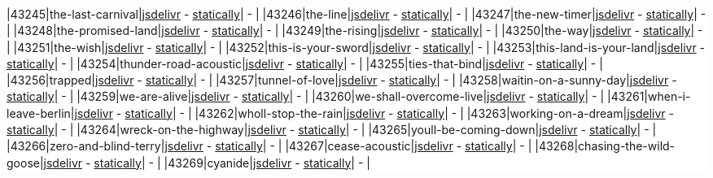 |43245|the-last-carnival|[jsdelivr](https://cdn.jsdelivr.net/gh/dbchord/c7-3-6/40001-45000/43001-43500/the-last-carnival.webp) - [statically](https://cdn.statically.io/gh/dbchord/c7-3-6/i/40001-45000/43001-43500/the-last-carnival.webp)| - |
|43246|the-line|[jsdelivr](https://cdn.jsdelivr.net/gh/dbchord/c7-3-6/40001-45000/43001-43500/the-line.webp) - [statically](https://cdn.statically.io/gh/dbchord/c7-3-6/i/40001-45000/43001-43500/the-line.webp)| - |
|43247|the-new-timer|[jsdelivr](https://cdn.jsdelivr.net/gh/dbchord/c7-3-6/40001-45000/43001-43500/the-new-timer.webp) - [statically](https://cdn.statically.io/gh/dbchord/c7-3-6/i/40001-45000/43001-43500/the-new-timer.webp)| - |
|43248|the-promised-land|[jsdelivr](https://cdn.jsdelivr.net/gh/dbchord/c7-3-6/40001-45000/43001-43500/the-promised-land.webp) - [statically](https://cdn.statically.io/gh/dbchord/c7-3-6/i/40001-45000/43001-43500/the-promised-land.webp)| - |
|43249|the-rising|[jsdelivr](https://cdn.jsdelivr.net/gh/dbchord/c7-3-6/40001-45000/43001-43500/the-rising.webp) - [statically](https://cdn.statically.io/gh/dbchord/c7-3-6/i/40001-45000/43001-43500/the-rising.webp)| - |
|43250|the-way|[jsdelivr](https://cdn.jsdelivr.net/gh/dbchord/c7-3-6/40001-45000/43001-43500/the-way.webp) - [statically](https://cdn.statically.io/gh/dbchord/c7-3-6/i/40001-45000/43001-43500/the-way.webp)| - |
|43251|the-wish|[jsdelivr](https://cdn.jsdelivr.net/gh/dbchord/c7-3-6/40001-45000/43001-43500/the-wish.webp) - [statically](https://cdn.statically.io/gh/dbchord/c7-3-6/i/40001-45000/43001-43500/the-wish.webp)| - |
|43252|this-is-your-sword|[jsdelivr](https://cdn.jsdelivr.net/gh/dbchord/c7-3-6/40001-45000/43001-43500/this-is-your-sword.webp) - [statically](https://cdn.statically.io/gh/dbchord/c7-3-6/i/40001-45000/43001-43500/this-is-your-sword.webp)| - |
|43253|this-land-is-your-land|[jsdelivr](https://cdn.jsdelivr.net/gh/dbchord/c7-3-6/40001-45000/43001-43500/this-land-is-your-land.webp) - [statically](https://cdn.statically.io/gh/dbchord/c7-3-6/i/40001-45000/43001-43500/this-land-is-your-land.webp)| - |
|43254|thunder-road-acoustic|[jsdelivr](https://cdn.jsdelivr.net/gh/dbchord/c7-3-6/40001-45000/43001-43500/thunder-road-acoustic.webp) - [statically](https://cdn.statically.io/gh/dbchord/c7-3-6/i/40001-45000/43001-43500/thunder-road-acoustic.webp)| - |
|43255|ties-that-bind|[jsdelivr](https://cdn.jsdelivr.net/gh/dbchord/c7-3-6/40001-45000/43001-43500/ties-that-bind.webp) - [statically](https://cdn.statically.io/gh/dbchord/c7-3-6/i/40001-45000/43001-43500/ties-that-bind.webp)| - |
|43256|trapped|[jsdelivr](https://cdn.jsdelivr.net/gh/dbchord/c7-3-6/40001-45000/43001-43500/trapped.webp) - [statically](https://cdn.statically.io/gh/dbchord/c7-3-6/i/40001-45000/43001-43500/trapped.webp)| - |
|43257|tunnel-of-love|[jsdelivr](https://cdn.jsdelivr.net/gh/dbchord/c7-3-6/40001-45000/43001-43500/tunnel-of-love.webp) - [statically](https://cdn.statically.io/gh/dbchord/c7-3-6/i/40001-45000/43001-43500/tunnel-of-love.webp)| - |
|43258|waitin-on-a-sunny-day|[jsdelivr](https://cdn.jsdelivr.net/gh/dbchord/c7-3-6/40001-45000/43001-43500/waitin-on-a-sunny-day.webp) - [statically](https://cdn.statically.io/gh/dbchord/c7-3-6/i/40001-45000/43001-43500/waitin-on-a-sunny-day.webp)| - |
|43259|we-are-alive|[jsdelivr](https://cdn.jsdelivr.net/gh/dbchord/c7-3-6/40001-45000/43001-43500/we-are-alive.webp) - [statically](https://cdn.statically.io/gh/dbchord/c7-3-6/i/40001-45000/43001-43500/we-are-alive.webp)| - |
|43260|we-shall-overcome-live|[jsdelivr](https://cdn.jsdelivr.net/gh/dbchord/c7-3-6/40001-45000/43001-43500/we-shall-overcome-live.webp) - [statically](https://cdn.statically.io/gh/dbchord/c7-3-6/i/40001-45000/43001-43500/we-shall-overcome-live.webp)| - |
|43261|when-i-leave-berlin|[jsdelivr](https://cdn.jsdelivr.net/gh/dbchord/c7-3-6/40001-45000/43001-43500/when-i-leave-berlin.webp) - [statically](https://cdn.statically.io/gh/dbchord/c7-3-6/i/40001-45000/43001-43500/when-i-leave-berlin.webp)| - |
|43262|wholl-stop-the-rain|[jsdelivr](https://cdn.jsdelivr.net/gh/dbchord/c7-3-6/40001-45000/43001-43500/wholl-stop-the-rain.webp) - [statically](https://cdn.statically.io/gh/dbchord/c7-3-6/i/40001-45000/43001-43500/wholl-stop-the-rain.webp)| - |
|43263|working-on-a-dream|[jsdelivr](https://cdn.jsdelivr.net/gh/dbchord/c7-3-6/40001-45000/43001-43500/working-on-a-dream.webp) - [statically](https://cdn.statically.io/gh/dbchord/c7-3-6/i/40001-45000/43001-43500/working-on-a-dream.webp)| - |
|43264|wreck-on-the-highway|[jsdelivr](https://cdn.jsdelivr.net/gh/dbchord/c7-3-6/40001-45000/43001-43500/wreck-on-the-highway.webp) - [statically](https://cdn.statically.io/gh/dbchord/c7-3-6/i/40001-45000/43001-43500/wreck-on-the-highway.webp)| - |
|43265|youll-be-coming-down|[jsdelivr](https://cdn.jsdelivr.net/gh/dbchord/c7-3-6/40001-45000/43001-43500/youll-be-coming-down.webp) - [statically](https://cdn.statically.io/gh/dbchord/c7-3-6/i/40001-45000/43001-43500/youll-be-coming-down.webp)| - |
|43266|zero-and-blind-terry|[jsdelivr](https://cdn.jsdelivr.net/gh/dbchord/c7-3-6/40001-45000/43001-43500/zero-and-blind-terry.webp) - [statically](https://cdn.statically.io/gh/dbchord/c7-3-6/i/40001-45000/43001-43500/zero-and-blind-terry.webp)| - |
|43267|cease-acoustic|[jsdelivr](https://cdn.jsdelivr.net/gh/dbchord/c7-3-6/40001-45000/43001-43500/cease-acoustic.webp) - [statically](https://cdn.statically.io/gh/dbchord/c7-3-6/i/40001-45000/43001-43500/cease-acoustic.webp)| - |
|43268|chasing-the-wild-goose|[jsdelivr](https://cdn.jsdelivr.net/gh/dbchord/c7-3-6/40001-45000/43001-43500/chasing-the-wild-goose.webp) - [statically](https://cdn.statically.io/gh/dbchord/c7-3-6/i/40001-45000/43001-43500/chasing-the-wild-goose.webp)| - |
|43269|cyanide|[jsdelivr](https://cdn.jsdelivr.net/gh/dbchord/c7-3-6/40001-45000/43001-43500/cyanide.webp) - [statically](https://cdn.statically.io/gh/dbchord/c7-3-6/i/40001-45000/43001-43500/cyanide.webp)| - |